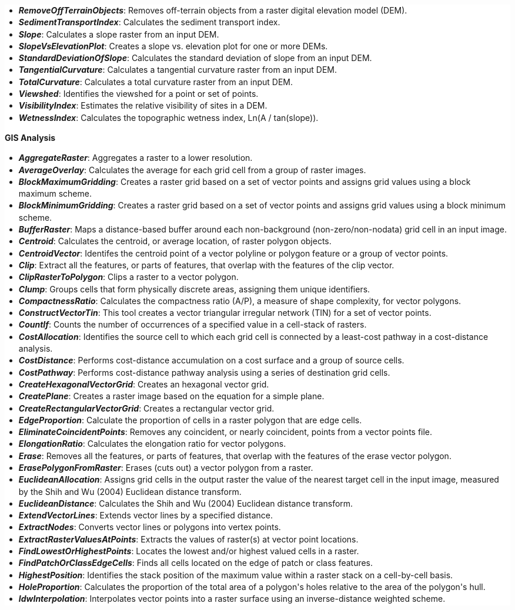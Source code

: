 - ***RemoveOffTerrainObjects***: Removes off-terrain objects from a raster digital elevation model (DEM).
- ***SedimentTransportIndex***: Calculates the sediment transport index.
- ***Slope***: Calculates a slope raster from an input DEM.
- ***SlopeVsElevationPlot***: Creates a slope vs. elevation plot for one or more DEMs.
- ***StandardDeviationOfSlope***: Calculates the standard deviation of slope from an input DEM.
- ***TangentialCurvature***: Calculates a tangential curvature raster from an input DEM.
- ***TotalCurvature***: Calculates a total curvature raster from an input DEM.
- ***Viewshed***: Identifies the viewshed for a point or set of points.
- ***VisibilityIndex***: Estimates the relative visibility of sites in a DEM.
- ***WetnessIndex***: Calculates the topographic wetness index, Ln(A / tan(slope)).

**GIS Analysis**

- ***AggregateRaster***: Aggregates a raster to a lower resolution.
- ***AverageOverlay***: Calculates the average for each grid cell from a group of raster images.
- ***BlockMaximumGridding***: Creates a raster grid based on a set of vector points and assigns grid values using a block maximum scheme.
- ***BlockMinimumGridding***: Creates a raster grid based on a set of vector points and assigns grid values using a block minimum scheme.
- ***BufferRaster***: Maps a distance-based buffer around each non-background (non-zero/non-nodata) grid cell in an input image.
- ***Centroid***: Calculates the centroid, or average location, of raster polygon objects.
- ***CentroidVector***: Identifes the centroid point of a vector polyline or polygon feature or a group of vector points.
- ***Clip***: Extract all the features, or parts of features, that overlap with the features of the clip vector.
- ***ClipRasterToPolygon***: Clips a raster to a vector polygon.
- ***Clump***: Groups cells that form physically discrete areas, assigning them unique identifiers.
- ***CompactnessRatio***: Calculates the compactness ratio (A/P), a measure of shape complexity, for vector polygons.
- ***ConstructVectorTin***: This tool creates a vector triangular irregular network (TIN) for a set of vector points.
- ***CountIf***: Counts the number of occurrences of a specified value in a cell-stack of rasters.
- ***CostAllocation***: Identifies the source cell to which each grid cell is connected by a least-cost pathway in a cost-distance analysis.
- ***CostDistance***: Performs cost-distance accumulation on a cost surface and a group of source cells.
- ***CostPathway***: Performs cost-distance pathway analysis using a series of destination grid cells.
- ***CreateHexagonalVectorGrid***: Creates an hexagonal vector grid.
- ***CreatePlane***: Creates a raster image based on the equation for a simple plane.
- ***CreateRectangularVectorGrid***: Creates a rectangular vector grid.
- ***EdgeProportion***: Calculate the proportion of cells in a raster polygon that are edge cells.
- ***EliminateCoincidentPoints***: Removes any coincident, or nearly coincident, points from a vector points file.
- ***ElongationRatio***: Calculates the elongation ratio for vector polygons.
- ***Erase***: Removes all the features, or parts of features, that overlap with the features of the erase vector polygon.
- ***ErasePolygonFromRaster***: Erases (cuts out) a vector polygon from a raster.
- ***EuclideanAllocation***: Assigns grid cells in the output raster the value of the nearest target cell in the input image, measured by the Shih and Wu (2004) Euclidean distance transform. 
- ***EuclideanDistance***: Calculates the Shih and Wu (2004) Euclidean distance transform.
- ***ExtendVectorLines***: Extends vector lines by a specified distance.
- ***ExtractNodes***: Converts vector lines or polygons into vertex points.
- ***ExtractRasterValuesAtPoints***: Extracts the values of raster(s) at vector point locations.
- ***FindLowestOrHighestPoints***: Locates the lowest and/or highest valued cells in a raster.
- ***FindPatchOrClassEdgeCells***: Finds all cells located on the edge of patch or class features.
- ***HighestPosition***: Identifies the stack position of the maximum value within a raster stack on a cell-by-cell basis.
- ***HoleProportion***: Calculates the proportion of the total area of a polygon's holes relative to the area of the polygon's hull.
- ***IdwInterpolation***: Interpolates vector points into a raster surface using an inverse-distance weighted scheme.